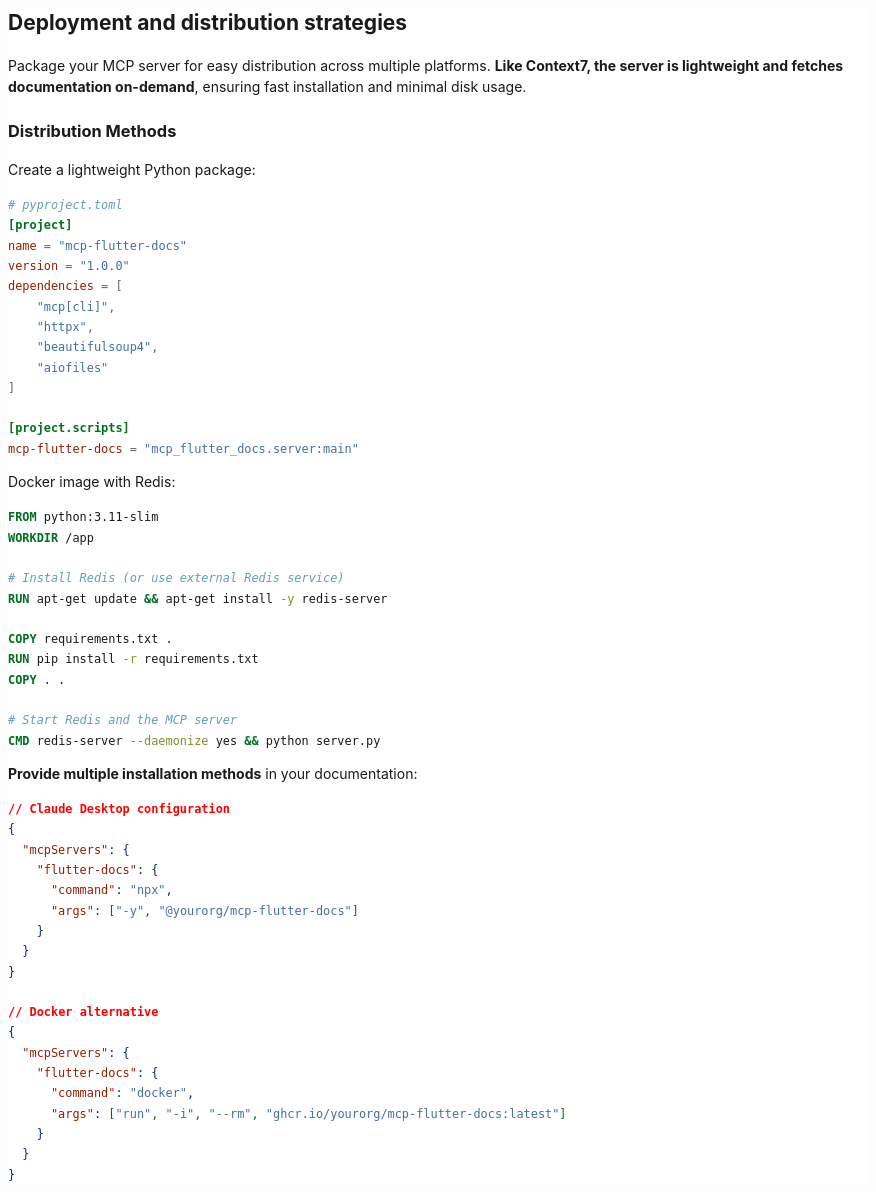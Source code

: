 ## Deployment and distribution strategies

Package your MCP server for easy distribution across multiple platforms. **Like Context7, the server is lightweight and fetches documentation on-demand**, ensuring fast installation and minimal disk usage.

### Distribution Methods

Create a lightweight Python package:
```toml
# pyproject.toml
[project]
name = "mcp-flutter-docs"
version = "1.0.0"
dependencies = [
    "mcp[cli]",
    "httpx",
    "beautifulsoup4",
    "aiofiles"
]

[project.scripts]
mcp-flutter-docs = "mcp_flutter_docs.server:main"
```

Docker image with Redis:
```dockerfile
FROM python:3.11-slim
WORKDIR /app

# Install Redis (or use external Redis service)
RUN apt-get update && apt-get install -y redis-server

COPY requirements.txt .
RUN pip install -r requirements.txt
COPY . .

# Start Redis and the MCP server
CMD redis-server --daemonize yes && python server.py
```

**Provide multiple installation methods** in your documentation:
```json
// Claude Desktop configuration
{
  "mcpServers": {
    "flutter-docs": {
      "command": "npx",
      "args": ["-y", "@yourorg/mcp-flutter-docs"]
    }
  }
}

// Docker alternative
{
  "mcpServers": {
    "flutter-docs": {
      "command": "docker",
      "args": ["run", "-i", "--rm", "ghcr.io/yourorg/mcp-flutter-docs:latest"]
    }
  }
}
```
